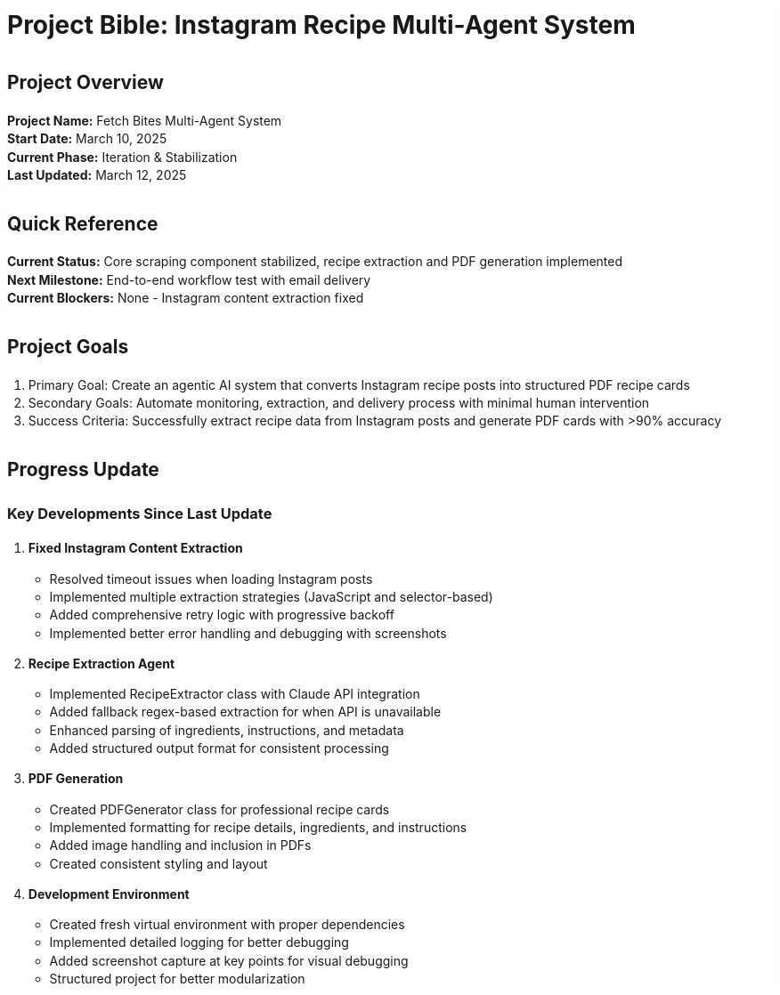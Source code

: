 # Project Bible: Instagram Recipe Multi-Agent System

## Project Overview
**Project Name:** Fetch Bites Multi-Agent System  
**Start Date:** March 10, 2025  
**Current Phase:** Iteration & Stabilization  
**Last Updated:** March 12, 2025

## Quick Reference
**Current Status:** Core scraping component stabilized, recipe extraction and PDF generation implemented  
**Next Milestone:** End-to-end workflow test with email delivery  
**Current Blockers:** None - Instagram content extraction fixed

## Project Goals
1. Primary Goal: Create an agentic AI system that converts Instagram recipe posts into structured PDF recipe cards
2. Secondary Goals: Automate monitoring, extraction, and delivery process with minimal human intervention
3. Success Criteria: Successfully extract recipe data from Instagram posts and generate PDF cards with >90% accuracy

## Progress Update

### Key Developments Since Last Update
1. **Fixed Instagram Content Extraction**
   - Resolved timeout issues when loading Instagram posts
   - Implemented multiple extraction strategies (JavaScript and selector-based)
   - Added comprehensive retry logic with progressive backoff
   - Implemented better error handling and debugging with screenshots

2. **Recipe Extraction Agent**
   - Implemented RecipeExtractor class with Claude API integration
   - Added fallback regex-based extraction for when API is unavailable
   - Enhanced parsing of ingredients, instructions, and metadata
   - Added structured output format for consistent processing

3. **PDF Generation**
   - Created PDFGenerator class for professional recipe cards
   - Implemented formatting for recipe details, ingredients, and instructions
   - Added image handling and inclusion in PDFs
   - Created consistent styling and layout

4. **Development Environment**
   - Created fresh virtual environment with proper dependencies
   - Implemented detailed logging for better debugging
   - Added screenshot capture at key points for visual debugging
   - Structured project for better modularization
